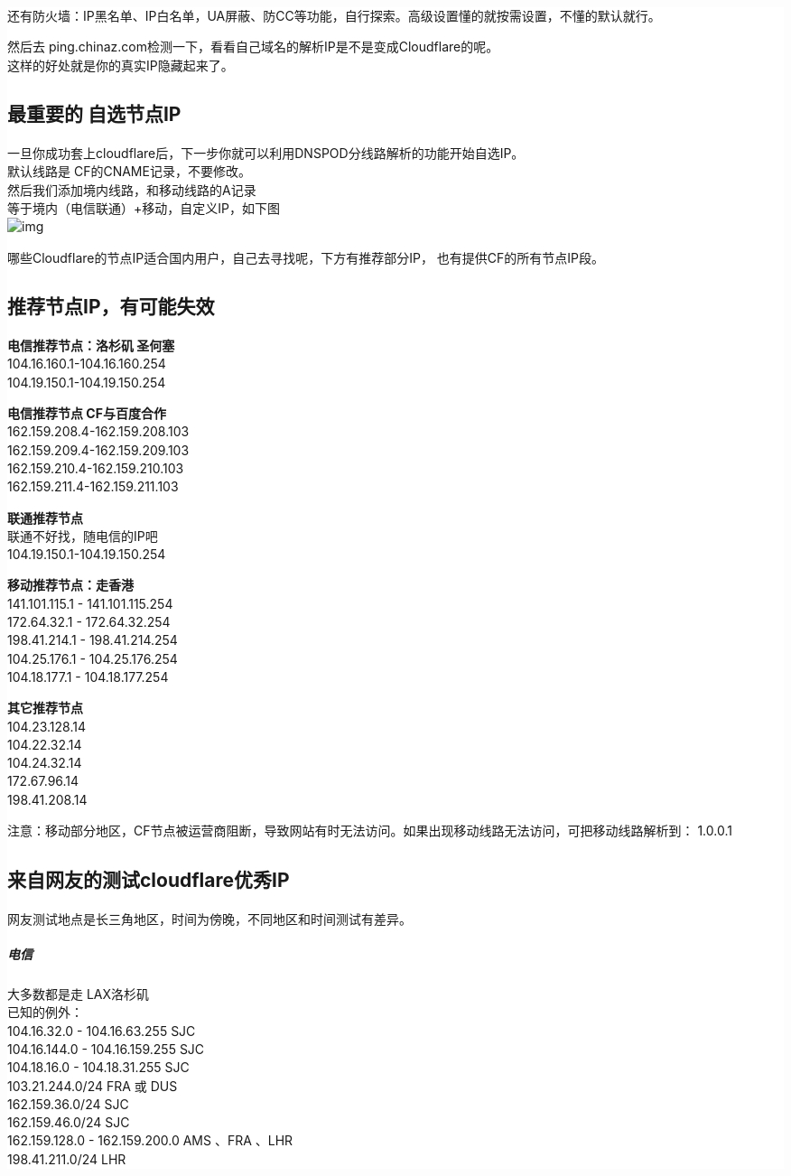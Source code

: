 还有防火墙：IP黑名单、IP白名单，UA屏蔽、防CC等功能，自行探索。高级设置懂的就按需设置，不懂的默认就行。

然后去 ping.chinaz.com检测一下，看看自己域名的解析IP是不是变成Cloudflare的呢。  
这样的好处就是你的真实IP隐藏起来了。

## 最重要的 自选节点IP

一旦你成功套上cloudflare后，下一步你就可以利用DNSPOD分线路解析的功能开始自选IP。  
默认线路是 CF的CNAME记录，不要修改。  
然后我们添加境内线路，和移动线路的A记录  
等于境内（电信联通）+移动，自定义IP，如下图  
![img](https://cdn.jsdelivr.net/gh/couldbeloveu/newimg/cloudflare/bnxb6.png)

哪些Cloudflare的节点IP适合国内用户，自己去寻找呢，下方有推荐部分IP， 也有提供CF的所有节点IP段。

## 推荐节点IP，有可能失效

**电信推荐节点：洛杉矶 圣何塞**  
104.16.160.1-104.16.160.254  
104.19.150.1-104.19.150.254

**电信推荐节点 CF与百度合作**  
162.159.208.4-162.159.208.103  
162.159.209.4-162.159.209.103  
162.159.210.4-162.159.210.103  
162.159.211.4-162.159.211.103

**联通推荐节点**  
联通不好找，随电信的IP吧  
104.19.150.1-104.19.150.254

**移动推荐节点：走香港**  
141.101.115.1 - 141.101.115.254  
172.64.32.1 - 172.64.32.254  
198.41.214.1 - 198.41.214.254  
104.25.176.1 - 104.25.176.254  
104.18.177.1 - 104.18.177.254

**其它推荐节点**  
104.23.128.14  
104.22.32.14  
104.24.32.14  
172.67.96.14  
198.41.208.14

注意：移动部分地区，CF节点被运营商阻断，导致网站有时无法访问。如果出现移动线路无法访问，可把移动线路解析到： 1.0.0.1

## 来自网友的测试cloudflare优秀IP

网友测试地点是长三角地区，时间为傍晚，不同地区和时间测试有差异。

##### 电信

大多数都是走 LAX洛杉矶  
已知的例外：  
104.16.32.0 - 104.16.63.255 SJC  
104.16.144.0 - 104.16.159.255 SJC  
104.18.16.0 - 104.18.31.255 SJC  
103.21.244.0/24 FRA 或 DUS  
162.159.36.0/24 SJC  
162.159.46.0/24 SJC  
162.159.128.0 - 162.159.200.0 AMS 、FRA 、LHR  
198.41.211.0/24 LHR

